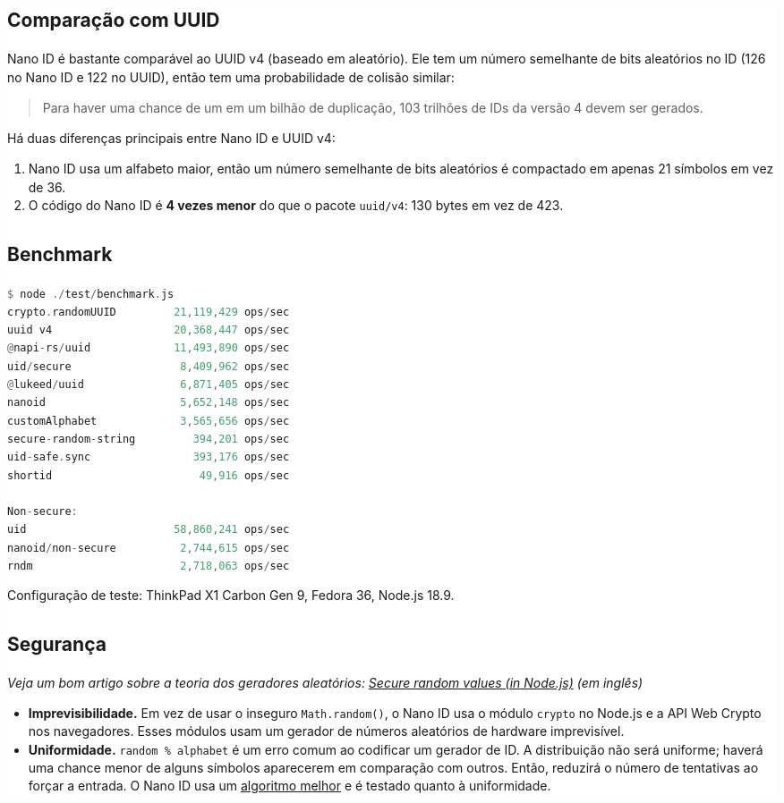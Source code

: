 
## Comparação com UUID

Nano ID é bastante comparável ao UUID v4 (baseado em aleatório).
Ele tem um número semelhante de bits aleatórios no ID
(126 no Nano ID e 122 no UUID), então tem uma probabilidade de colisão similar:


> Para haver uma chance de um em um bilhão de duplicação,
> 103 trilhões de IDs da versão 4 devem ser gerados.

Há duas diferenças principais entre Nano ID e UUID v4:


1. Nano ID usa um alfabeto maior, então um número semelhante de bits aleatórios
   é compactado em apenas 21 símbolos em vez de 36.
2. O código do Nano ID é **4 vezes menor** do que o pacote `uuid/v4`:
    130 bytes em vez de 423.


## Benchmark

```rust
$ node ./test/benchmark.js
crypto.randomUUID         21,119,429 ops/sec
uuid v4                   20,368,447 ops/sec
@napi-rs/uuid             11,493,890 ops/sec
uid/secure                 8,409,962 ops/sec
@lukeed/uuid               6,871,405 ops/sec
nanoid                     5,652,148 ops/sec
customAlphabet             3,565,656 ops/sec
secure-random-string         394,201 ops/sec
uid-safe.sync                393,176 ops/sec
shortid                       49,916 ops/sec

Non-secure:
uid                       58,860,241 ops/sec
nanoid/non-secure          2,744,615 ops/sec
rndm                       2,718,063 ops/sec
```

Configuração de teste: ThinkPad X1 Carbon Gen 9, Fedora 36, Node.js 18.9.


## Segurança


*Veja um bom artigo sobre a teoria dos geradores aleatórios:
[Secure random values (in Node.js)] (em inglês)*



* **Imprevisibilidade.** Em vez de usar o inseguro `Math.random()`, o Nano ID
  usa o módulo `crypto` no Node.js e a API Web Crypto nos navegadores.
  Esses módulos usam um gerador de números aleatórios de hardware imprevisível.
* **Uniformidade.** `random % alphabet` é um erro comum ao codificar
  um gerador de ID. A distribuição não será uniforme; haverá uma chance menor
  de alguns símbolos aparecerem em comparação com outros. Então, reduzirá
  o número de tentativas ao forçar a entrada. O Nano ID usa um [algoritmo melhor]
  e é testado quanto à uniformidade.


[online tool]: https://gitpod.io/#https://github.com/ai/nanoid/
[with Babel]:  https://developer.epages.com/blog/coding/how-to-transpile-node-modules-with-babel-and-webpack-in-a-monorepo/
[Size Limit]:  https://github.com/ai/size-limit
[Secure random values (in Node.js)]: https://gist.github.com/joepie91/7105003c3b26e65efcea63f3db82dfba
[algoritmo melhor]:                  https://github.com/ai/nanoid/blob/main/index.js
[a fonte]:                           https://github.com/ai/nanoid/blob/main/index.js
[probabilidade de colisão de ID]: https://zelark.github.io/nano-id-cc/
[probabilidade de colisão de ID]: https://alex7kom.github.io/nano-nanoid-cc/
[`nanoid-dictionary`]:      https://github.com/CyberAP/nanoid-dictionary
[`useId`]: https://reactjs.org/docs/hooks-reference.html#useid
[`react-native-get-random-values`]: https://github.com/LinusU/react-native-get-random-values
[CLI]: #cli
[`nanoid-dictionary`]: https://github.com/CyberAP/nanoid-dictionary
[ID size calculator]:  https://zelark.github.io/nano-id-cc/
[`customAlphabet`]:    #custom-alphabet-or-size
[`nanoid-good`]:       https://github.com/y-gagar1n/nanoid-good
